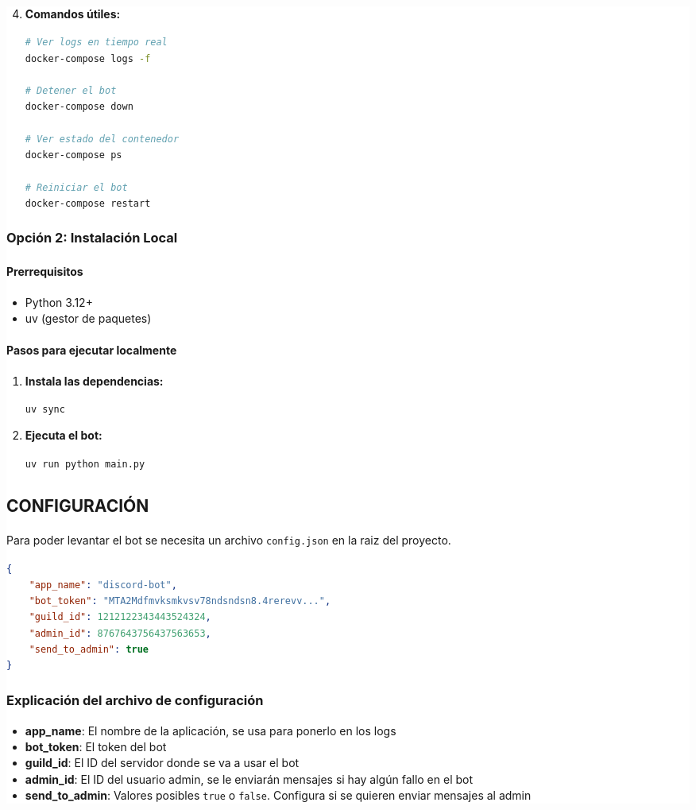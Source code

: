 4. **Comandos útiles:**
   ```bash
   # Ver logs en tiempo real
   docker-compose logs -f
   
   # Detener el bot
   docker-compose down
   
   # Ver estado del contenedor
   docker-compose ps
   
   # Reiniciar el bot
   docker-compose restart
   ```

### Opción 2: Instalación Local

#### Prerrequisitos
- Python 3.12+
- uv (gestor de paquetes)

#### Pasos para ejecutar localmente

1. **Instala las dependencias:**
   ```bash
   uv sync
   ```

2. **Ejecuta el bot:**
   ```bash
   uv run python main.py
   ```

## CONFIGURACIÓN

Para poder levantar el bot se necesita un archivo `config.json` en la raiz del proyecto.

```json
{
    "app_name": "discord-bot",
    "bot_token": "MTA2Mdfmvksmkvsv78ndsndsn8.4rerevv...",
    "guild_id": 1212122343443524324,
    "admin_id": 8767643756437563653,
    "send_to_admin": true
}
```

### Explicación del archivo de configuración

- **app_name**: El nombre de la aplicación, se usa para ponerlo en los logs
- **bot_token**: El token del bot
- **guild_id**: El ID del servidor donde se va a usar el bot
- **admin_id**: El ID del usuario admin, se le enviarán mensajes si hay algún fallo en el bot
- **send_to_admin**: Valores posibles `true` o `false`. Configura si se quieren enviar mensajes al admin
